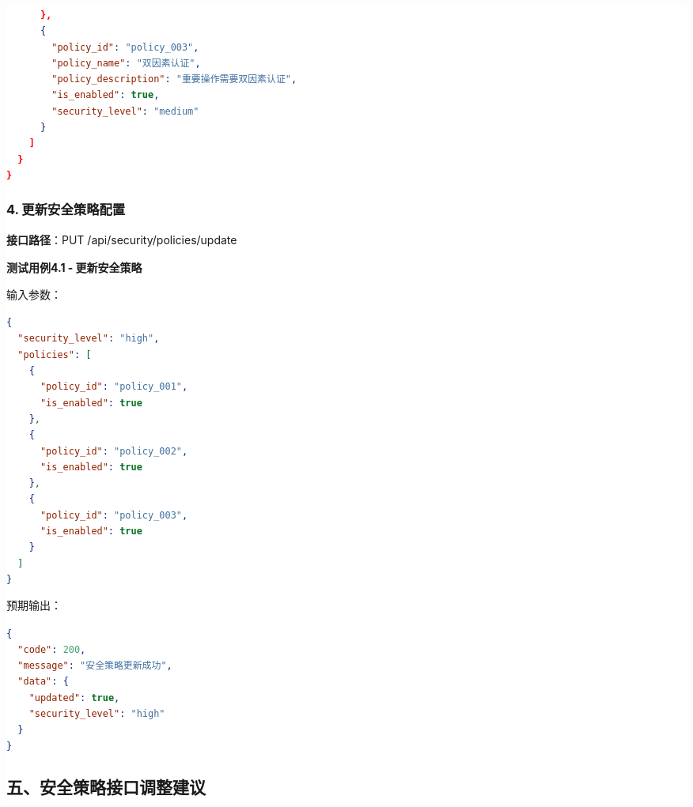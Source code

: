 ```json
      },
      {
        "policy_id": "policy_003",
        "policy_name": "双因素认证",
        "policy_description": "重要操作需要双因素认证",
        "is_enabled": true,
        "security_level": "medium"
      }
    ]
  }
}
```

### 4. 更新安全策略配置

**接口路径**：PUT /api/security/policies/update

**测试用例4.1 - 更新安全策略**

输入参数：
```json
{
  "security_level": "high",
  "policies": [
    {
      "policy_id": "policy_001",
      "is_enabled": true
    },
    {
      "policy_id": "policy_002",
      "is_enabled": true
    },
    {
      "policy_id": "policy_003",
      "is_enabled": true
    }
  ]
}
```

预期输出：
```json
{
  "code": 200,
  "message": "安全策略更新成功",
  "data": {
    "updated": true,
    "security_level": "high"
  }
}
```

## 五、安全策略接口调整建议
